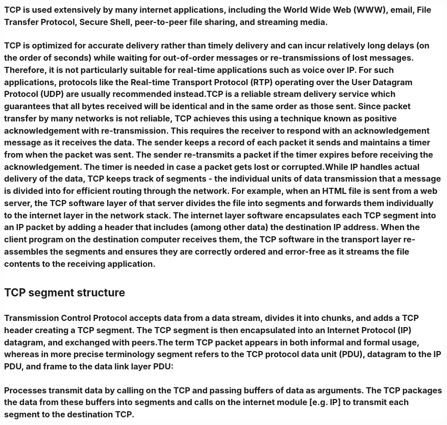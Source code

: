 ### TCP is used extensively by many internet applications, including the World Wide Web (WWW), email, File Transfer Protocol, Secure Shell, peer-to-peer file sharing, and streaming media. 
### TCP is optimized for accurate delivery rather than timely delivery and can incur relatively long delays (on the order of seconds) while waiting for out-of-order messages or re-transmissions of lost messages. Therefore, it is not particularly suitable for real-time applications such as voice over IP. For such applications, protocols like the Real-time Transport Protocol (RTP) operating over the User Datagram Protocol (UDP) are usually recommended instead.TCP is a reliable stream delivery service which guarantees that all bytes received will be identical and in the same order as those sent. Since packet transfer by many networks is not reliable, TCP achieves this using a technique known as positive acknowledgement with re-transmission. This requires the receiver to respond with an acknowledgement message as it receives the data. The sender keeps a record of each packet it sends and maintains a timer from when the packet was sent. The sender re-transmits a packet if the timer expires before receiving the acknowledgement. The timer is needed in case a packet gets lost or corrupted.While IP handles actual delivery of the data, TCP keeps track of segments - the individual units of data transmission that a message is divided into for efficient routing through the network. For example, when an HTML file is sent from a web server, the TCP software layer of that server divides the file into segments and forwards them individually to the internet layer in the network stack. The internet layer software encapsulates each TCP segment into an IP packet by adding a header that includes (among other data) the destination IP address. When the client program on the destination computer receives them, the TCP software in the transport layer re-assembles the segments and ensures they are correctly ordered and error-free as it streams the file contents to the receiving application.
## TCP segment structure  
### Transmission Control Protocol accepts data from a data stream, divides it into chunks, and adds a TCP header creating a TCP segment. The TCP segment is then encapsulated into an Internet Protocol (IP) datagram, and exchanged with peers.The term TCP packet appears in both informal and formal usage, whereas in more precise terminology segment refers to the TCP protocol data unit (PDU), datagram to the IP PDU, and frame to the data link layer PDU: 

### Processes transmit data by calling on the TCP and passing buffers of data as arguments. The TCP packages the data from these buffers into segments and calls on the internet module [e.g. IP] to transmit each segment to the destination TCP. 
